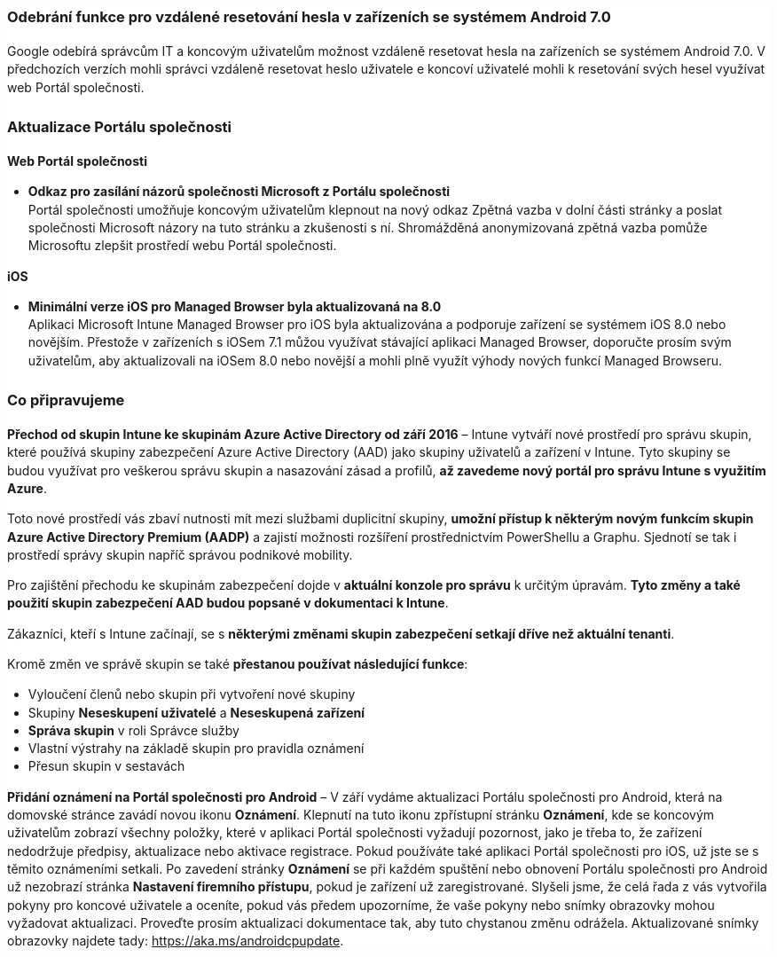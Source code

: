 ### <a name="google-removal-of-remote-passcode-reset-capability-on-android-70-devices"></a>Odebrání funkce pro vzdálené resetování hesla v zařízeních se systémem Android 7.0
Google odebírá správcům IT a koncovým uživatelům možnost vzdáleně resetovat hesla na zařízeních se systémem Android 7.0. V předchozích verzích mohli správci vzdáleně resetovat heslo uživatele e koncoví uživatelé mohli k resetování svých hesel využívat web Portál společnosti.



### <a name="company-portal-updates"></a>Aktualizace Portálu společnosti
__Web Portál společnosti__
- **Odkaz pro zasílání názorů společnosti Microsoft z Portálu společnosti** <br/>
Portál společnosti umožňuje koncovým uživatelům klepnout na nový odkaz Zpětná vazba v dolní části stránky a poslat společnosti Microsoft názory na tuto stránku a zkušenosti s ní. Shromážděná anonymizovaná zpětná vazba pomůže Microsoftu zlepšit prostředí webu Portál společnosti.


__iOS__
- **Minimální verze iOS pro Managed Browser byla aktualizovaná na 8.0**<br/>
Aplikaci Microsoft Intune Managed Browser pro iOS byla aktualizována a podporuje zařízení se systémem iOS 8.0 nebo novějším. Přestože v zařízeních s iOSem 7.1 můžou využívat stávající aplikaci Managed Browser, doporučte prosím svým uživatelům, aby aktualizovali na iOSem 8.0 nebo novější a mohli plně využít výhody nových funkcí Managed Browseru.  


### <a name="whats-coming"></a>Co připravujeme
__Přechod od skupin Intune ke skupinám Azure Active Directory od září 2016__ – Intune vytváří nové prostředí pro správu skupin, které používá skupiny zabezpečení Azure Active Directory (AAD) jako skupiny uživatelů a zařízení v Intune. Tyto skupiny se budou využívat pro veškerou správu skupin a nasazování zásad a profilů, **až zavedeme nový portál pro správu Intune s využitím Azure**.

Toto nové prostředí vás zbaví nutnosti mít mezi službami duplicitní skupiny, **umožní přístup k některým novým funkcím skupin Azure Active Directory Premium (AADP)** a zajistí možnosti rozšíření prostřednictvím PowerShellu a Graphu. Sjednotí se tak i prostředí správy skupin napříč správou podnikové mobility.

Pro zajištění přechodu ke skupinám zabezpečení dojde v **aktuální konzole pro správu** k určitým úpravám. **Tyto změny a také použití skupin zabezpečení AAD budou popsané v dokumentaci k Intune**.

Zákazníci, kteří s Intune začínají, se s **některými změnami skupin zabezpečení setkají dříve než aktuální tenanti**.

Kromě změn ve správě skupin se také **přestanou používat následující funkce**:
- Vyloučení členů nebo skupin při vytvoření nové skupiny
- Skupiny **Neseskupení uživatelé** a **Neseskupená zařízení**
- **Správa skupin** v roli Správce služby
- Vlastní výstrahy na základě skupin pro pravidla oznámení
- Přesun skupin v sestavách


__Přidání oznámení na Portál společnosti pro Android__ – V září vydáme aktualizaci Portálu společnosti pro Android, která na domovské stránce zavádí novou ikonu **Oznámení**. Klepnutí na tuto ikonu zpřístupní stránku **Oznámení**, kde se koncovým uživatelům zobrazí všechny položky, které v aplikaci Portál společnosti vyžadují pozornost, jako je třeba to, že zařízení nedodržuje předpisy, aktualizace nebo aktivace registrace. Pokud používáte také aplikaci Portál společnosti pro iOS, už jste se s těmito oznámeními setkali. Po zavedení stránky **Oznámení** se při každém spuštění nebo obnovení Portálu společnosti pro Android už nezobrazí stránka **Nastavení firemního přístupu**, pokud je zařízení už zaregistrované. Slyšeli jsme, že celá řada z vás vytvořila pokyny pro koncové uživatele a oceníte, pokud vás předem upozorníme, že vaše pokyny nebo snímky obrazovky mohou vyžadovat aktualizaci. Proveďte prosím aktualizaci dokumentace tak, aby tuto chystanou změnu odrážela. Aktualizované snímky obrazovky najdete tady: https://aka.ms/androidcpupdate.  
